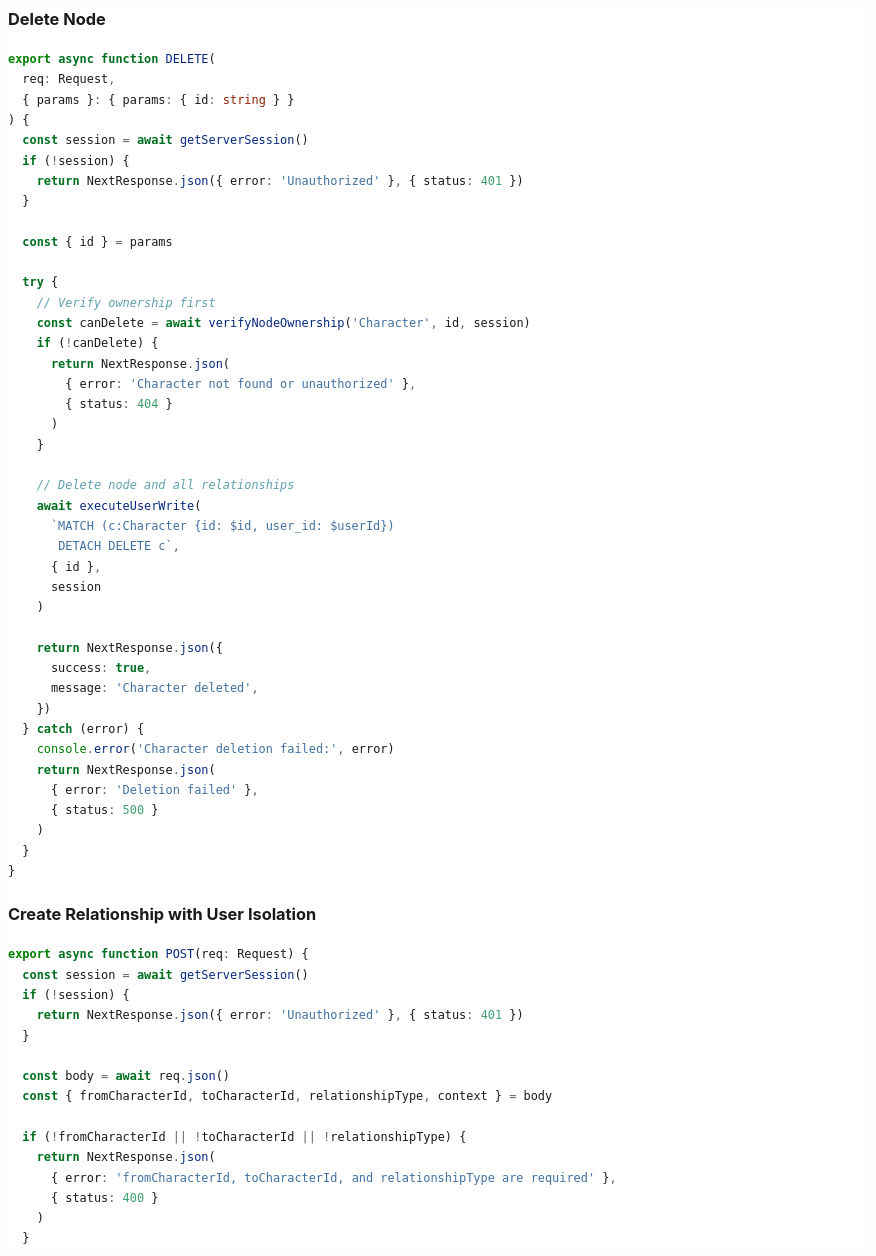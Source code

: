 ### Delete Node

```typescript
export async function DELETE(
  req: Request,
  { params }: { params: { id: string } }
) {
  const session = await getServerSession()
  if (!session) {
    return NextResponse.json({ error: 'Unauthorized' }, { status: 401 })
  }

  const { id } = params

  try {
    // Verify ownership first
    const canDelete = await verifyNodeOwnership('Character', id, session)
    if (!canDelete) {
      return NextResponse.json(
        { error: 'Character not found or unauthorized' },
        { status: 404 }
      )
    }

    // Delete node and all relationships
    await executeUserWrite(
      `MATCH (c:Character {id: $id, user_id: $userId})
       DETACH DELETE c`,
      { id },
      session
    )

    return NextResponse.json({
      success: true,
      message: 'Character deleted',
    })
  } catch (error) {
    console.error('Character deletion failed:', error)
    return NextResponse.json(
      { error: 'Deletion failed' },
      { status: 500 }
    )
  }
}
```

### Create Relationship with User Isolation

```typescript
export async function POST(req: Request) {
  const session = await getServerSession()
  if (!session) {
    return NextResponse.json({ error: 'Unauthorized' }, { status: 401 })
  }

  const body = await req.json()
  const { fromCharacterId, toCharacterId, relationshipType, context } = body

  if (!fromCharacterId || !toCharacterId || !relationshipType) {
    return NextResponse.json(
      { error: 'fromCharacterId, toCharacterId, and relationshipType are required' },
      { status: 400 }
    )
  }
```